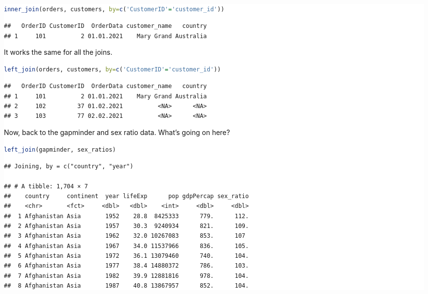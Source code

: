 ``` r
inner_join(orders, customers, by=c('CustomerID'='customer_id'))
```

    ##   OrderID CustomerID  OrderData customer_name   country
    ## 1     101          2 01.01.2021    Mary Grand Australia

It works the same for all the joins.

``` r
left_join(orders, customers, by=c('CustomerID'='customer_id'))
```

    ##   OrderID CustomerID  OrderData customer_name   country
    ## 1     101          2 01.01.2021    Mary Grand Australia
    ## 2     102         37 01.02.2021          <NA>      <NA>
    ## 3     103         77 02.02.2021          <NA>      <NA>

Now, back to the gapminder and sex ratio data. What’s going on here?

``` r
left_join(gapminder, sex_ratios)
```

    ## Joining, by = c("country", "year")

    ## # A tibble: 1,704 × 7
    ##    country     continent  year lifeExp      pop gdpPercap sex_ratio
    ##    <chr>       <fct>     <dbl>   <dbl>    <int>     <dbl>     <dbl>
    ##  1 Afghanistan Asia       1952    28.8  8425333      779.      112.
    ##  2 Afghanistan Asia       1957    30.3  9240934      821.      109.
    ##  3 Afghanistan Asia       1962    32.0 10267083      853.      107 
    ##  4 Afghanistan Asia       1967    34.0 11537966      836.      105.
    ##  5 Afghanistan Asia       1972    36.1 13079460      740.      104.
    ##  6 Afghanistan Asia       1977    38.4 14880372      786.      103.
    ##  7 Afghanistan Asia       1982    39.9 12881816      978.      104.
    ##  8 Afghanistan Asia       1987    40.8 13867957      852.      104.